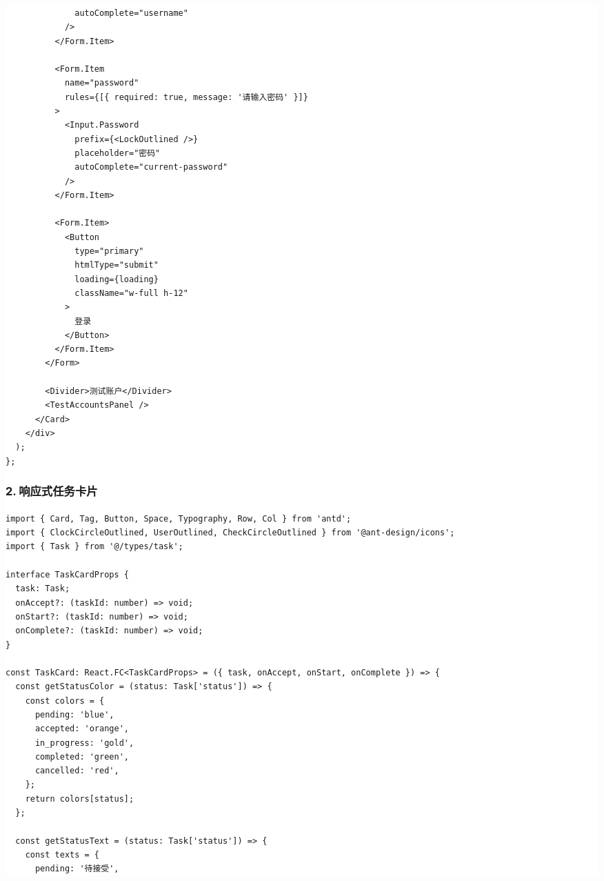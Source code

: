 ```tsx
              autoComplete="username"
            />
          </Form.Item>

          <Form.Item
            name="password"
            rules={[{ required: true, message: '请输入密码' }]}
          >
            <Input.Password
              prefix={<LockOutlined />}
              placeholder="密码"
              autoComplete="current-password"
            />
          </Form.Item>

          <Form.Item>
            <Button 
              type="primary" 
              htmlType="submit" 
              loading={loading}
              className="w-full h-12"
            >
              登录
            </Button>
          </Form.Item>
        </Form>

        <Divider>测试账户</Divider>
        <TestAccountsPanel />
      </Card>
    </div>
  );
};
```

### 2. 响应式任务卡片
```tsx
import { Card, Tag, Button, Space, Typography, Row, Col } from 'antd';
import { ClockCircleOutlined, UserOutlined, CheckCircleOutlined } from '@ant-design/icons';
import { Task } from '@/types/task';

interface TaskCardProps {
  task: Task;
  onAccept?: (taskId: number) => void;
  onStart?: (taskId: number) => void;
  onComplete?: (taskId: number) => void;
}

const TaskCard: React.FC<TaskCardProps> = ({ task, onAccept, onStart, onComplete }) => {
  const getStatusColor = (status: Task['status']) => {
    const colors = {
      pending: 'blue',
      accepted: 'orange',
      in_progress: 'gold',
      completed: 'green',
      cancelled: 'red',
    };
    return colors[status];
  };

  const getStatusText = (status: Task['status']) => {
    const texts = {
      pending: '待接受',
```